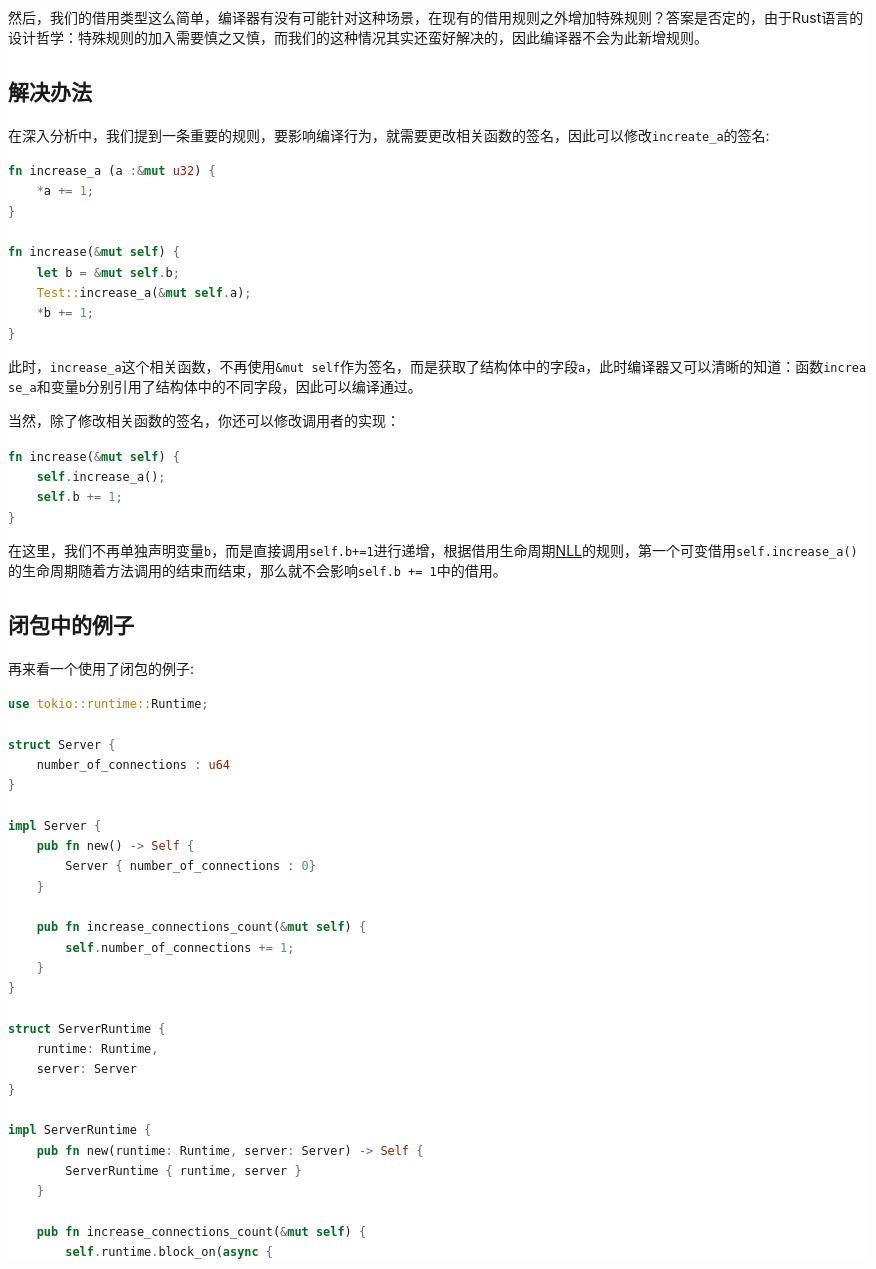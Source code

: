 然后，我们的借用类型这么简单，编译器有没有可能针对这种场景，在现有的借用规则之外增加特殊规则？答案是否定的，由于Rust语言的设计哲学：特殊规则的加入需要慎之又慎，而我们的这种情况其实还蛮好解决的，因此编译器不会为此新增规则。


## 解决办法
在深入分析中，我们提到一条重要的规则，要影响编译行为，就需要更改相关函数的签名，因此可以修改`increate_a`的签名:
```rust
fn increase_a (a :&mut u32) {
    *a += 1;
}

fn increase(&mut self) {
    let b = &mut self.b;
    Test::increase_a(&mut self.a);
    *b += 1;
}
```

此时，`increase_a`这个相关函数，不再使用`&mut self`作为签名，而是获取了结构体中的字段`a`，此时编译器又可以清晰的知道：函数`increase_a`和变量`b`分别引用了结构体中的不同字段，因此可以编译通过。


当然，除了修改相关函数的签名，你还可以修改调用者的实现：

```rust
fn increase(&mut self) {
    self.increase_a();
    self.b += 1;
}
```

在这里，我们不再单独声明变量`b`，而是直接调用`self.b+=1`进行递增，根据借用生命周期[NLL](https://course.rs/advance/lifetime/advance.html#nllnon-lexical-lifetime)的规则，第一个可变借用`self.increase_a()`的生命周期随着方法调用的结束而结束，那么就不会影响`self.b += 1`中的借用。


## 闭包中的例子
再来看一个使用了闭包的例子:
```rust
use tokio::runtime::Runtime;

struct Server {
    number_of_connections : u64
}

impl Server {
    pub fn new() -> Self {
        Server { number_of_connections : 0}
    }

    pub fn increase_connections_count(&mut self) {
        self.number_of_connections += 1;
    }
}

struct ServerRuntime {
    runtime: Runtime,
    server: Server
}

impl ServerRuntime {
    pub fn new(runtime: Runtime, server: Server) -> Self {
        ServerRuntime { runtime, server }
    }

    pub fn increase_connections_count(&mut self) {
        self.runtime.block_on(async {
```